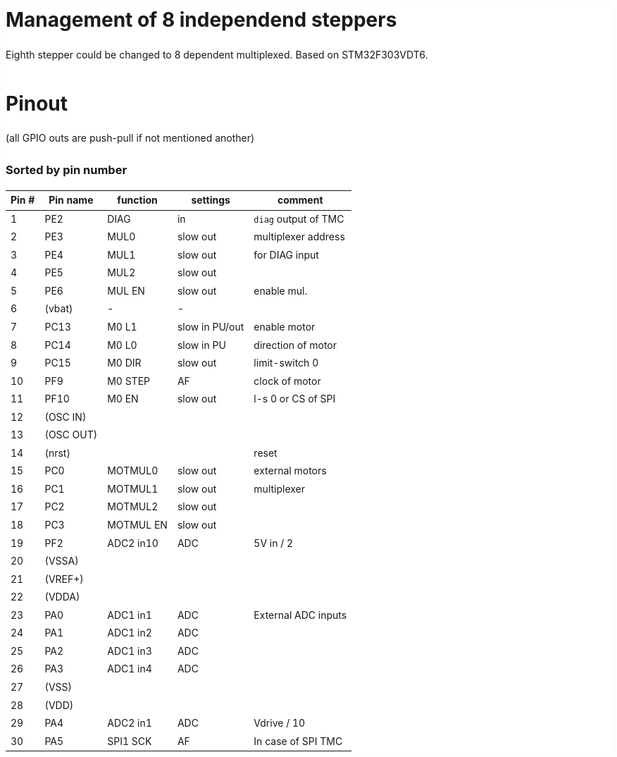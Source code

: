Management of 8 independend steppers
====================================

Eighth stepper could be changed to 8 dependent multiplexed. Based on STM32F303VDT6.

# Pinout

(all GPIO outs are push-pull if not mentioned another)

### Sorted by pin number

| Pin #   | Pin name    | function    | settings      | comment             |
|---------|-------------|-------------|---------------|---------------------|
|   1     | PE2         | DIAG        | in            | `diag` output of TMC|
|   2     | PE3         | MUL0        | slow out      | multiplexer address |
|   3     | PE4         | MUL1        | slow out      |  for DIAG input     |
|   4     | PE5         | MUL2        | slow out      |                     |
|   5     | PE6         | MUL EN      | slow out      | enable mul.         |
|   6     | (vbat)      | -           | -             |                     |
|   7     | PC13        | M0 L1       | slow in PU/out| enable motor        |
|   8     | PC14        | M0 L0       | slow in PU    | direction of motor  |
|   9     | PC15        | M0 DIR      | slow out      | limit-switch 0      |
|  10     | PF9         | M0 STEP     | AF            | clock of motor      |
|  11     | PF10        | M0 EN       | slow out      | l-s 0 or CS of SPI  |
|  12     | (OSC IN)    |             |               |                     |
|  13     | (OSC OUT)   |             |               |                     |
|  14     | (nrst)      |             |               | reset               |
|  15     | PC0         | MOTMUL0     | slow out      | external motors     |
|  16     | PC1         | MOTMUL1     | slow out      |  multiplexer        |
|  17     | PC2         | MOTMUL2     | slow out      |                     |
|  18     | PC3         | MOTMUL EN   | slow out      |                     |
|  19     | PF2         | ADC2 in10   | ADC           | 5V in / 2           |
|  20     | (VSSA)      |             |               |                     |
|  21     | (VREF+)     |             |               |                     |
|  22     | (VDDA)      |             |               |                     |
|  23     | PA0         | ADC1 in1    | ADC           | External ADC inputs |
|  24     | PA1         | ADC1 in2    | ADC           |                     |
|  25     | PA2         | ADC1 in3    | ADC           |                     |
|  26     | PA3         | ADC1 in4    | ADC           |                     |
|  27     | (VSS)       |             |               |                     |
|  28     | (VDD)       |             |               |                     |
|  29     | PA4         | ADC2 in1    | ADC           | Vdrive / 10         |
|  30     | PA5         | SPI1 SCK    | AF            | In case of SPI TMC  |
